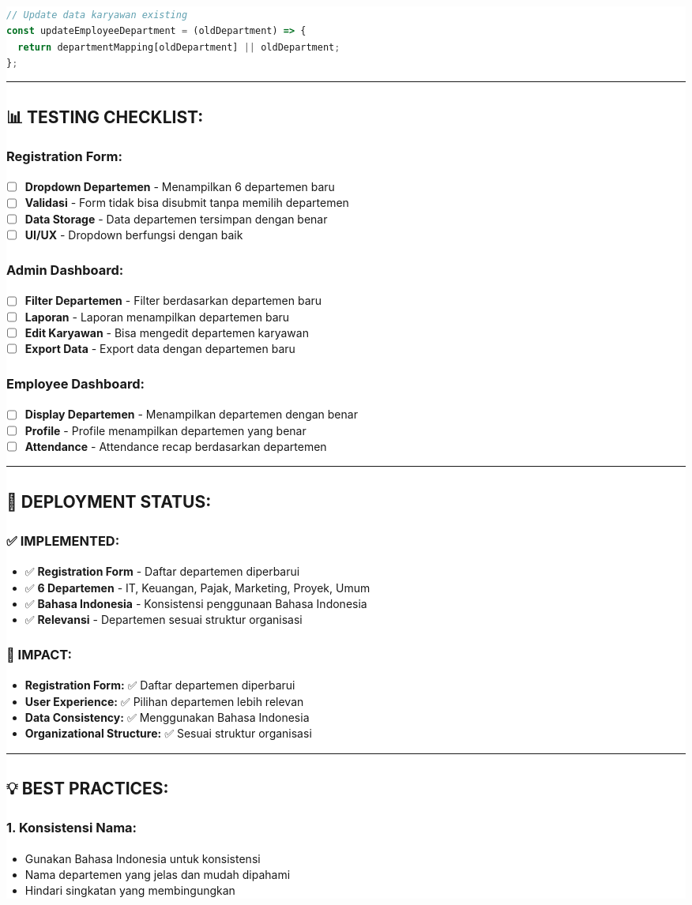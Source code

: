 ```javascript
// Update data karyawan existing
const updateEmployeeDepartment = (oldDepartment) => {
  return departmentMapping[oldDepartment] || oldDepartment;
};
```

---

## 📊 **TESTING CHECKLIST:**

### **Registration Form:**
- [ ] **Dropdown Departemen** - Menampilkan 6 departemen baru
- [ ] **Validasi** - Form tidak bisa disubmit tanpa memilih departemen
- [ ] **Data Storage** - Data departemen tersimpan dengan benar
- [ ] **UI/UX** - Dropdown berfungsi dengan baik

### **Admin Dashboard:**
- [ ] **Filter Departemen** - Filter berdasarkan departemen baru
- [ ] **Laporan** - Laporan menampilkan departemen baru
- [ ] **Edit Karyawan** - Bisa mengedit departemen karyawan
- [ ] **Export Data** - Export data dengan departemen baru

### **Employee Dashboard:**
- [ ] **Display Departemen** - Menampilkan departemen dengan benar
- [ ] **Profile** - Profile menampilkan departemen yang benar
- [ ] **Attendance** - Attendance recap berdasarkan departemen

---

## 🚀 **DEPLOYMENT STATUS:**

### **✅ IMPLEMENTED:**
- ✅ **Registration Form** - Daftar departemen diperbarui
- ✅ **6 Departemen** - IT, Keuangan, Pajak, Marketing, Proyek, Umum
- ✅ **Bahasa Indonesia** - Konsistensi penggunaan Bahasa Indonesia
- ✅ **Relevansi** - Departemen sesuai struktur organisasi

### **🎯 IMPACT:**
- **Registration Form:** ✅ Daftar departemen diperbarui
- **User Experience:** ✅ Pilihan departemen lebih relevan
- **Data Consistency:** ✅ Menggunakan Bahasa Indonesia
- **Organizational Structure:** ✅ Sesuai struktur organisasi

---

## 💡 **BEST PRACTICES:**

### **1. Konsistensi Nama:**
- Gunakan Bahasa Indonesia untuk konsistensi
- Nama departemen yang jelas dan mudah dipahami
- Hindari singkatan yang membingungkan
